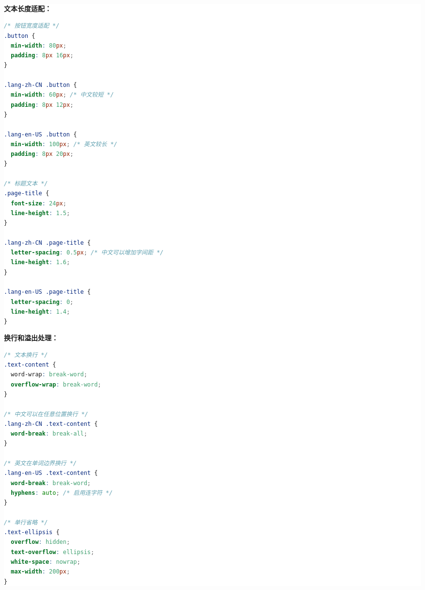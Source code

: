 ```css
```

**文本长度适配：**

```css
/* 按钮宽度适配 */
.button {
  min-width: 80px;
  padding: 8px 16px;
}

.lang-zh-CN .button {
  min-width: 60px; /* 中文较短 */
  padding: 8px 12px;
}

.lang-en-US .button {
  min-width: 100px; /* 英文较长 */
  padding: 8px 20px;
}

/* 标题文本 */
.page-title {
  font-size: 24px;
  line-height: 1.5;
}

.lang-zh-CN .page-title {
  letter-spacing: 0.5px; /* 中文可以增加字间距 */
  line-height: 1.6;
}

.lang-en-US .page-title {
  letter-spacing: 0;
  line-height: 1.4;
}
```

**换行和溢出处理：**

```css
/* 文本换行 */
.text-content {
  word-wrap: break-word;
  overflow-wrap: break-word;
}

/* 中文可以在任意位置换行 */
.lang-zh-CN .text-content {
  word-break: break-all;
}

/* 英文在单词边界换行 */
.lang-en-US .text-content {
  word-break: break-word;
  hyphens: auto; /* 启用连字符 */
}

/* 单行省略 */
.text-ellipsis {
  overflow: hidden;
  text-overflow: ellipsis;
  white-space: nowrap;
  max-width: 200px;
}
```